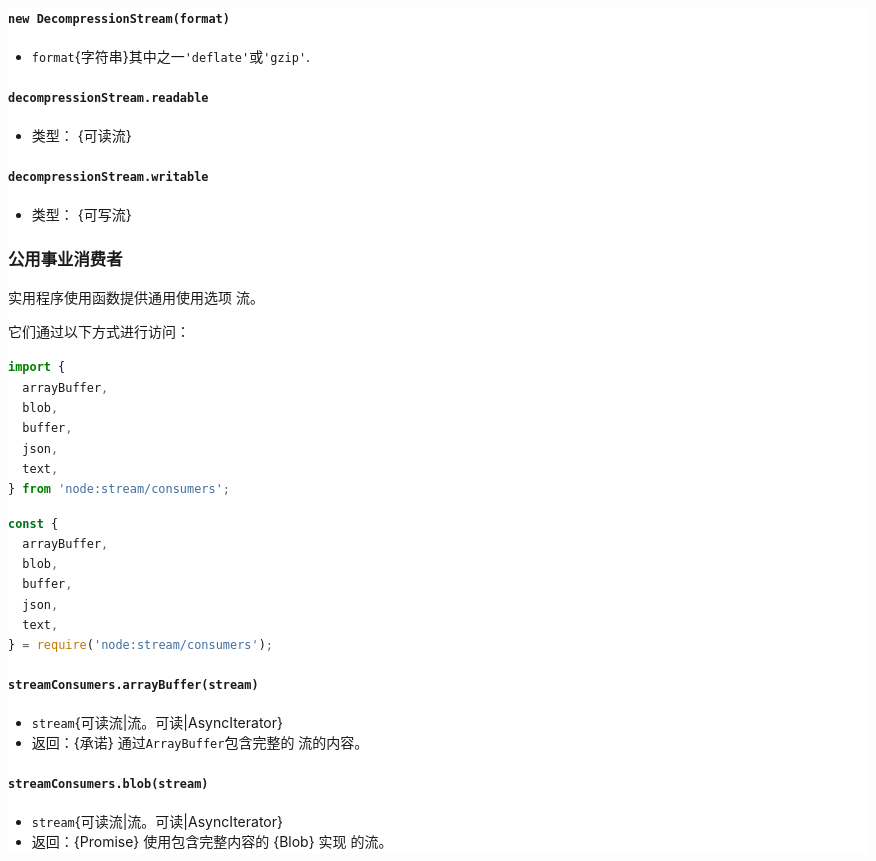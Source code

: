 

#### `new DecompressionStream(format)`



*   `format`{字符串}其中之一`'deflate'`或`'gzip'`.

#### `decompressionStream.readable`



*   类型： {可读流}

#### `decompressionStream.writable`



*   类型： {可写流}

### 公用事业消费者



实用程序使用函数提供通用使用选项
流。

它们通过以下方式进行访问：

```mjs
import {
  arrayBuffer,
  blob,
  buffer,
  json,
  text,
} from 'node:stream/consumers';
```

```cjs
const {
  arrayBuffer,
  blob,
  buffer,
  json,
  text,
} = require('node:stream/consumers');
```

#### `streamConsumers.arrayBuffer(stream)`



*   `stream`{可读流|流。可读|AsyncIterator}
*   返回：{承诺} 通过`ArrayBuffer`包含完整的
    流的内容。

#### `streamConsumers.blob(stream)`



*   `stream`{可读流|流。可读|AsyncIterator}
*   返回：{Promise} 使用包含完整内容的 {Blob} 实现
    的流。
